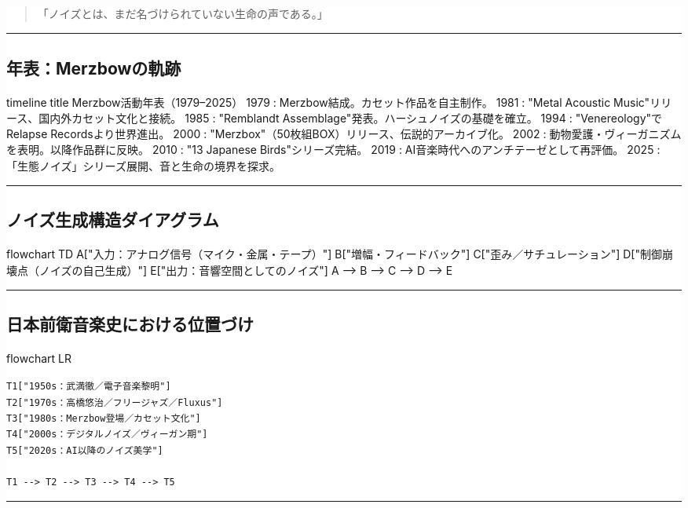 > 「ノイズとは、まだ名づけられていない生命の声である。」

---

## 年表：Merzbowの軌跡

<div class="mermaid">

timeline
    title Merzbow活動年表（1979–2025）
    1979 : Merzbow結成。カセット作品を自主制作。
    1981 : "Metal Acoustic Music"リリース、国内外カセット文化と接続。
    1985 : "Remblandt Assemblage"発表。ハーシュノイズの基礎を確立。
    1994 : "Venereology"でRelapse Recordsより世界進出。
    2000 : "Merzbox"（50枚組BOX）リリース、伝説的アーカイブ化。
    2002 : 動物愛護・ヴィーガニズムを表明。以降作品群に反映。
    2010 : "13 Japanese Birds"シリーズ完結。
    2019 : AI音楽時代へのアンチテーゼとして再評価。
    2025 : 「生態ノイズ」シリーズ展開、音と生命の境界を探求。

</div>

---

## ノイズ生成構造ダイアグラム

<div class="mermaid">

flowchart TD
    A["入力：アナログ信号（マイク・金属・テープ）"]
    B["増幅・フィードバック"]
    C["歪み／サチュレーション"]
    D["制御崩壊点（ノイズの自己生成）"]
    E["出力：音響空間としてのノイズ"]
    A --> B --> C --> D --> E

</div>

---

## 日本前衛音楽史における位置づけ

<div class="mermaid">

flowchart LR

    T1["1950s：武満徹／電子音楽黎明"]
    T2["1970s：高橋悠治／フリージャズ／Fluxus"]
    T3["1980s：Merzbow登場／カセット文化"]
    T4["2000s：デジタルノイズ／ヴィーガン期"]
    T5["2020s：AI以降のノイズ美学"]

    T1 --> T2 --> T3 --> T4 --> T5

</div>

---